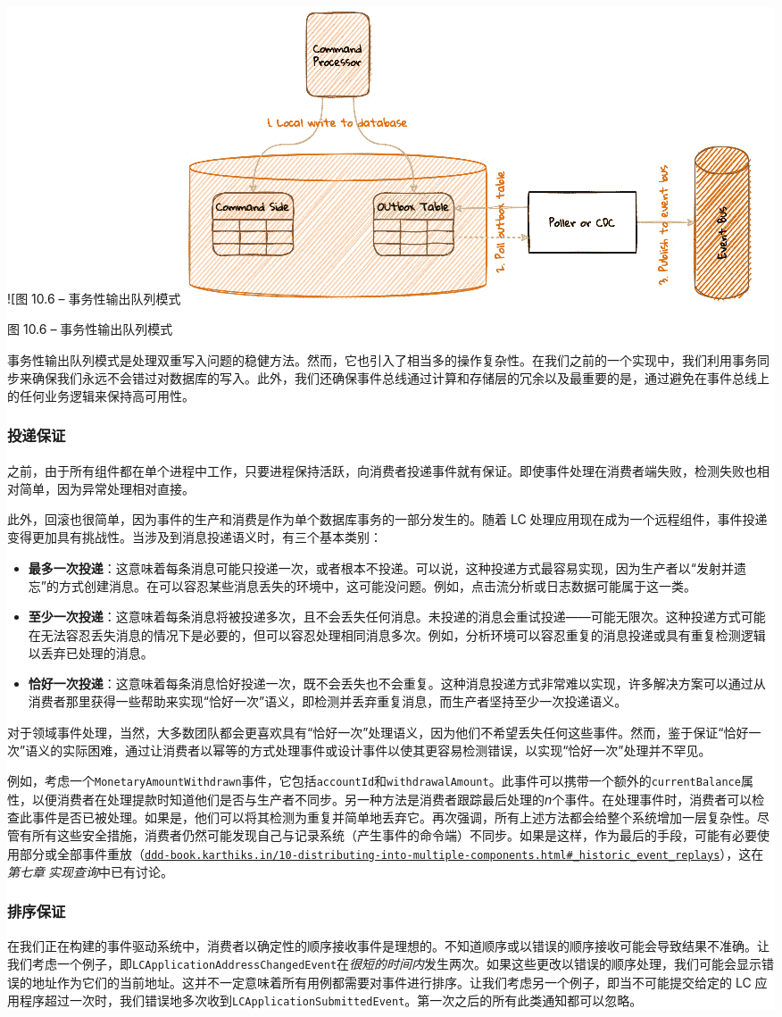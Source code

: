![图 10.6 – 事务性输出队列模式![img/B16716_Figure_10.6.jpg](img/B16716_Figure_10.6.jpg)

图 10.6 – 事务性输出队列模式

事务性输出队列模式是处理双重写入问题的稳健方法。然而，它也引入了相当多的操作复杂性。在我们之前的一个实现中，我们利用事务同步来确保我们永远不会错过对数据库的写入。此外，我们还确保事件总线通过计算和存储层的冗余以及最重要的是，通过避免在事件总线上的任何业务逻辑来保持高可用性。

### 投递保证

之前，由于所有组件都在单个进程中工作，只要进程保持活跃，向消费者投递事件就有保证。即使事件处理在消费者端失败，检测失败也相对简单，因为异常处理相对直接。

此外，回滚也很简单，因为事件的生产和消费是作为单个数据库事务的一部分发生的。随着 LC 处理应用现在成为一个远程组件，事件投递变得更加具有挑战性。当涉及到消息投递语义时，有三个基本类别：

+   **最多一次投递**：这意味着每条消息可能只投递一次，或者根本不投递。可以说，这种投递方式最容易实现，因为生产者以“发射并遗忘”的方式创建消息。在可以容忍某些消息丢失的环境中，这可能没问题。例如，点击流分析或日志数据可能属于这一类。

+   **至少一次投递**：这意味着每条消息将被投递多次，且不会丢失任何消息。未投递的消息会重试投递——可能无限次。这种投递方式可能在无法容忍丢失消息的情况下是必要的，但可以容忍处理相同消息多次。例如，分析环境可以容忍重复的消息投递或具有重复检测逻辑以丢弃已处理的消息。

+   **恰好一次投递**：这意味着每条消息恰好投递一次，既不会丢失也不会重复。这种消息投递方式非常难以实现，许多解决方案可以通过从消费者那里获得一些帮助来实现“恰好一次”语义，即检测并丢弃重复消息，而生产者坚持至少一次投递语义。

对于领域事件处理，当然，大多数团队都会更喜欢具有“恰好一次”处理语义，因为他们不希望丢失任何这些事件。然而，鉴于保证“恰好一次”语义的实际困难，通过让消费者以幂等的方式处理事件或设计事件以使其更容易检测错误，以实现“恰好一次”处理并不罕见。

例如，考虑一个`MonetaryAmountWithdrawn`事件，它包括`accountId`和`withdrawalAmount`。此事件可以携带一个额外的`currentBalance`属性，以便消费者在处理提款时知道他们是否与生产者不同步。另一种方法是消费者跟踪最后处理的*n*个事件。在处理事件时，消费者可以检查此事件是否已被处理。如果是，他们可以将其检测为重复并简单地丢弃它。再次强调，所有上述方法都会给整个系统增加一层复杂性。尽管有所有这些安全措施，消费者仍然可能发现自己与记录系统（产生事件的命令端）不同步。如果是这样，作为最后的手段，可能有必要使用部分或全部事件重放（[`ddd-book.karthiks.in/10-distributing-into-multiple-components.html#_historic_event_replays`](https://ddd-book.karthiks.in/10-distributing-into-multiple-components.html#_historic_event_replays)），这在*第七章* *实现查询*中已有讨论。

### 排序保证

在我们正在构建的事件驱动系统中，消费者以确定性的顺序接收事件是理想的。不知道顺序或以错误的顺序接收可能会导致结果不准确。让我们考虑一个例子，即`LCApplicationAddressChangedEvent`在*很短的时间内*发生两次。如果这些更改以错误的顺序处理，我们可能会显示错误的地址作为它们的当前地址。这并不一定意味着所有用例都需要对事件进行排序。让我们考虑另一个例子，即当不可能提交给定的 LC 应用程序超过一次时，我们错误地多次收到`LCApplicationSubmittedEvent`。第一次之后的所有此类通知都可以忽略。
